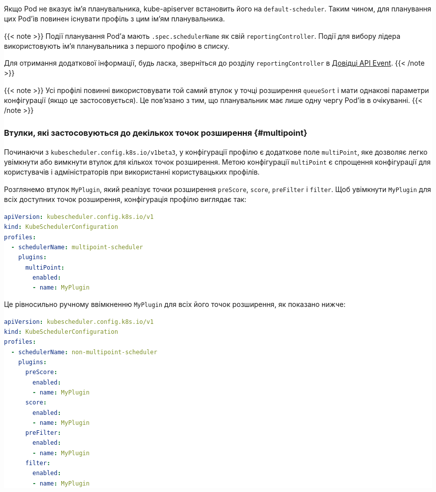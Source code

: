 Якщо Pod не вказує імʼя планувальника, kube-apiserver встановить його на `default-scheduler`. Таким чином, для планування цих Podʼів повинен існувати профіль з цим імʼям планувальника.

{{< note >}}
Події планування Podʼа мають `.spec.schedulerName` як свій `reportingController`. Події для вибору лідера використовують імʼя планувальника з першого профілю в списку.

Для отримання додаткової інформації, будь ласка, зверніться до розділу `reportingController` в [Довідці API Event](/uk/docs/reference/kubernetes-api/cluster-resources/event-v1/).
{{< /note >}}

{{< note >}}
Усі профілі повинні використовувати той самий втулок у точці розширення `queueSort` і мати однакові параметри конфігурації (якщо це застосовується). Це повʼязано з тим, що планувальник має лише одну чергу Podʼів в очікуванні.
{{< /note >}}

### Втулки, які застосовуються до декількох точок розширення {#multipoint}

Починаючи з `kubescheduler.config.k8s.io/v1beta3`, у конфігурації профілю є додаткове поле `multiPoint`, яке дозволяє легко увімкнути або вимкнути втулок для кількох точок розширення. Метою конфігурації `multiPoint` є спрощення конфігурації для користувачів і адміністраторів при використанні користувацьких профілів.

Розглянемо втулок `MyPlugin`, який реалізує точки розширення `preScore`, `score`, `preFilter` і `filter`. Щоб увімкнути `MyPlugin` для всіх доступних точок розширення, конфігурація профілю виглядає так:

```yaml
apiVersion: kubescheduler.config.k8s.io/v1
kind: KubeSchedulerConfiguration
profiles:
  - schedulerName: multipoint-scheduler
    plugins:
      multiPoint:
        enabled:
        - name: MyPlugin
```

Це рівносильно ручному ввімкненню `MyPlugin` для всіх його точок розширення, як показано нижче:

```yaml
apiVersion: kubescheduler.config.k8s.io/v1
kind: KubeSchedulerConfiguration
profiles:
  - schedulerName: non-multipoint-scheduler
    plugins:
      preScore:
        enabled:
        - name: MyPlugin
      score:
        enabled:
        - name: MyPlugin
      preFilter:
        enabled:
        - name: MyPlugin
      filter:
        enabled:
        - name: MyPlugin
```
